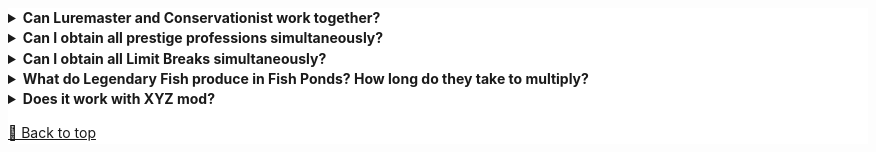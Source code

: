 <details><summary><b>Can Luremaster and Conservationist work together?</b></summary></details>

<details><summary><b>Can I obtain all prestige professions simultaneously?</b></summary></details>

<details><summary><b>Can I obtain all Limit Breaks simultaneously?</b></summary></details>

<details><summary><b>What do Legendary Fish produce in Fish Ponds? How long do they take to multiply?</b></summary></details>

<details><summary><b>Does it work with XYZ mod?</b></summary></details>



[mod:ordinator]: <https://www.nexusmods.com/skyrimspecialedition/mods/1137> "Ordinator"
[mod:w3ee]: <https://www.nexusmods.com/witcher3/mods/3522> "W3EE"
[mod:sve]: <https://www.nexusmods.com/stardewvalley/mods/3753> "Stardew Valley Expanded"
[mod:spacecore]: <https://www.nexusmods.com/stardewvalley/mods/1348> "SpaceCore"
[mod:icons-redone]: <https://www.nexusmods.com/stardewvalley/mods/4163> "Profession Icons Redone"


[user:enai]: <https://www.nexusmods.com/skyrimspecialedition/users/3959191> "Enai Siaion"
[user:reaperanon]: <https://www.nexusmods.com/witcher3/users/54536917> "ReaperAnon"
[user:illogicalmoodswing]: <https://www.nexusmods.com/stardewvalley/users/38784845> "IllogicalMoodSwing"


[url:league]: <https://www.leagueoflegends.com/> "League Of Legends"
[url:diablo]: <https://diablo2.blizzard.com/> "Diablo II"
[url:ragnarok]: <https://ro.gnjoy.com/index.asp> "Ragnarok Online"
[wiki:fishponddata]: <https://stardewvalleywiki.com/Modding:Fish_Pond_data> "Fish Pond Data"
[wiki:integrations-api]: <https://stardewvalleywiki.com/Modding:Modder_Guide/APIs/Integrations> "APIs - Integrations"

[🔼 Back to top](#top)
